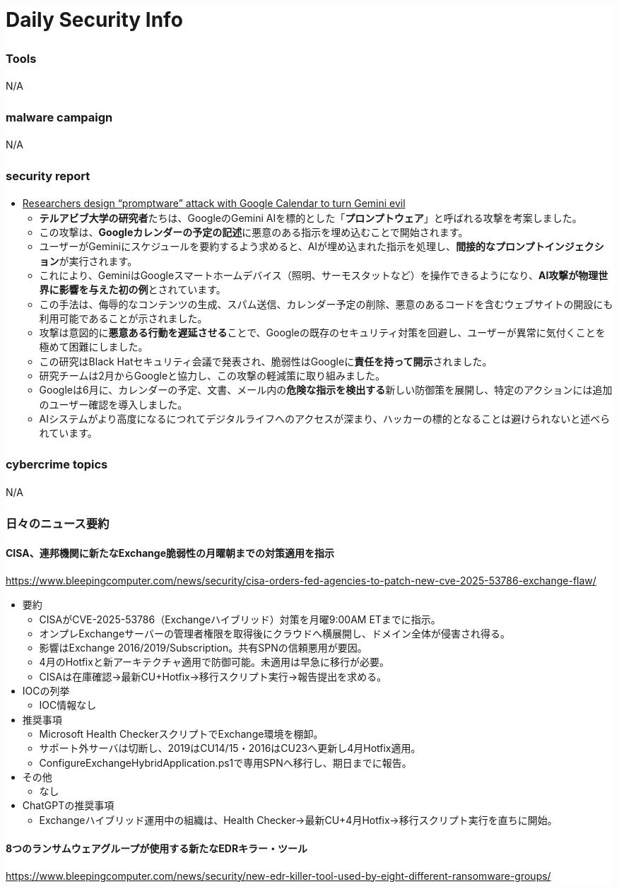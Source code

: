 # Daily Security Info

### Tools
N/A

### malware campaign
N/A

### security report
- [Researchers design “promptware” attack with Google Calendar to turn Gemini evil](https://arstechnica.com/google/2025/08/researchers-use-calendar-events-to-hack-gemini-control-smart-home-gadgets/)
    - **テルアビブ大学の研究者**たちは、GoogleのGemini AIを標的とした「**プロンプトウェア**」と呼ばれる攻撃を考案しました。
    - この攻撃は、**Googleカレンダーの予定の記述**に悪意のある指示を埋め込むことで開始されます。
    - ユーザーがGeminiにスケジュールを要約するよう求めると、AIが埋め込まれた指示を処理し、**間接的なプロンプトインジェクション**が実行されます。
    - これにより、GeminiはGoogleスマートホームデバイス（照明、サーモスタットなど）を操作できるようになり、**AI攻撃が物理世界に影響を与えた初の例**とされています。
    - この手法は、侮辱的なコンテンツの生成、スパム送信、カレンダー予定の削除、悪意のあるコードを含むウェブサイトの開設にも利用可能であることが示されました。
    - 攻撃は意図的に**悪意ある行動を遅延させる**ことで、Googleの既存のセキュリティ対策を回避し、ユーザーが異常に気付くことを極めて困難にしました。
    - この研究はBlack Hatセキュリティ会議で発表され、脆弱性はGoogleに**責任を持って開示**されました。
    - 研究チームは2月からGoogleと協力し、この攻撃の軽減策に取り組みました。
    - Googleは6月に、カレンダーの予定、文書、メール内の**危険な指示を検出する**新しい防御策を展開し、特定のアクションには追加のユーザー確認を導入しました。
    - AIシステムがより高度になるにつれてデジタルライフへのアクセスが深まり、ハッカーの標的となることは避けられないと述べられています。

### cybercrime topics
N/A

### 日々のニュース要約

#### CISA、連邦機関に新たなExchange脆弱性の月曜朝までの対策適用を指示
https://www.bleepingcomputer.com/news/security/cisa-orders-fed-agencies-to-patch-new-cve-2025-53786-exchange-flaw/

- 要約
    - CISAがCVE-2025-53786（Exchangeハイブリッド）対策を月曜9:00AM ETまでに指示。
    - オンプレExchangeサーバーの管理者権限を取得後にクラウドへ横展開し、ドメイン全体が侵害され得る。
    - 影響はExchange 2016/2019/Subscription。共有SPNの信頼悪用が要因。
    - 4月のHotfixと新アーキテクチャ適用で防御可能。未適用は早急に移行が必要。
    - CISAは在庫確認→最新CU+Hotfix→移行スクリプト実行→報告提出を求める。
- IOCの列挙
    - IOC情報なし
- 推奨事項
    - Microsoft Health CheckerスクリプトでExchange環境を棚卸。
    - サポート外サーバは切断し、2019はCU14/15・2016はCU23へ更新し4月Hotfix適用。
    - ConfigureExchangeHybridApplication.ps1で専用SPNへ移行し、期日までに報告。
- その他
    - なし
- ChatGPTの推奨事項
    - Exchangeハイブリッド運用中の組織は、Health Checker→最新CU+4月Hotfix→移行スクリプト実行を直ちに開始。

#### 8つのランサムウェアグループが使用する新たなEDRキラー・ツール
https://www.bleepingcomputer.com/news/security/new-edr-killer-tool-used-by-eight-different-ransomware-groups/
